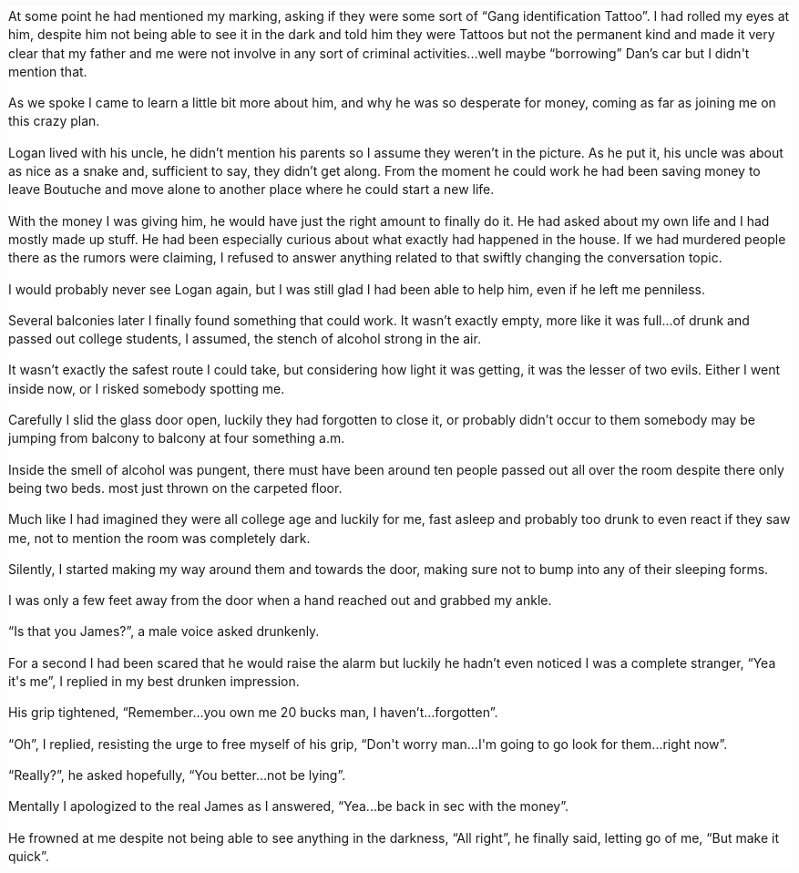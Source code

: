 At some point he had mentioned my marking, asking if they were some sort of “Gang identification Tattoo”. I had rolled my eyes at him, despite him not being able to see it in the dark and told him they were  Tattoos but not the permanent kind and made it very clear that my father and me were not involve in any sort of criminal activities...well maybe “borrowing” Dan’s car but I didn't mention that.

As we spoke I came to learn a little bit more about him, and why he was so desperate for money, coming as far as joining me on this crazy plan.

Logan lived with his uncle, he didn’t mention his parents so I assume they weren’t in the picture. As he put it, his uncle was about as nice as a snake and, sufficient to say, they didn’t get along. From the moment he could work he had been saving money to leave Boutuche and move alone to another place where he could start a new life.

With the money I was giving him, he would have just the right amount to finally do it. He had asked about my own life and I had mostly made up stuff. He had been  especially curious about what exactly had happened in the house. If we had murdered people there as the rumors were claiming, I refused to answer anything related to that swiftly changing the conversation topic.

I would probably never see Logan again, but I was still glad I had been able to help him, even if he left me penniless.

Several balconies later I finally found something that could work. It wasn’t exactly empty, more like it was full...of drunk and passed out college students, I assumed, the stench of alcohol strong in the air. 

It wasn’t exactly the safest route I could take, but considering how light it was getting, it was the lesser of two evils. Either I went inside now, or I risked somebody spotting me.

Carefully I slid the glass door open, luckily they had forgotten to close it, or probably didn’t occur to them somebody may be jumping from balcony to balcony at four something a.m.

Inside the smell of alcohol was pungent, there must have been around ten people passed out all over the room despite there only being two beds. most just thrown on the carpeted floor.

Much like I had imagined they were all college age and luckily for me, fast asleep and probably too drunk to even react if they saw me, not to mention the room was completely dark.

Silently, I started making my way around them and towards the door, making sure not to bump into any of their sleeping forms.

I was only a few feet away from the door when a hand reached out and grabbed my ankle.

“Is that you James?”, a male voice asked drunkenly.

For a second I had been scared that he would raise the alarm but luckily he hadn’t even noticed I was a complete   stranger, “Yea it's me”, I replied in my best drunken impression.

His grip tightened, “Remember...you own me 20 bucks man, I haven’t...forgotten”.

“Oh”, I replied, resisting the urge to free myself of his grip, “Don't worry man...I'm going to go look for them...right now”.

“Really?”, he asked hopefully, “You better...not be lying”.

Mentally  I apologized to the real James as I answered, “Yea...be back in sec with the money”.

He frowned at me despite not being able to see anything in the darkness, “All right”, he finally said, letting go of me, “But make it quick”.

